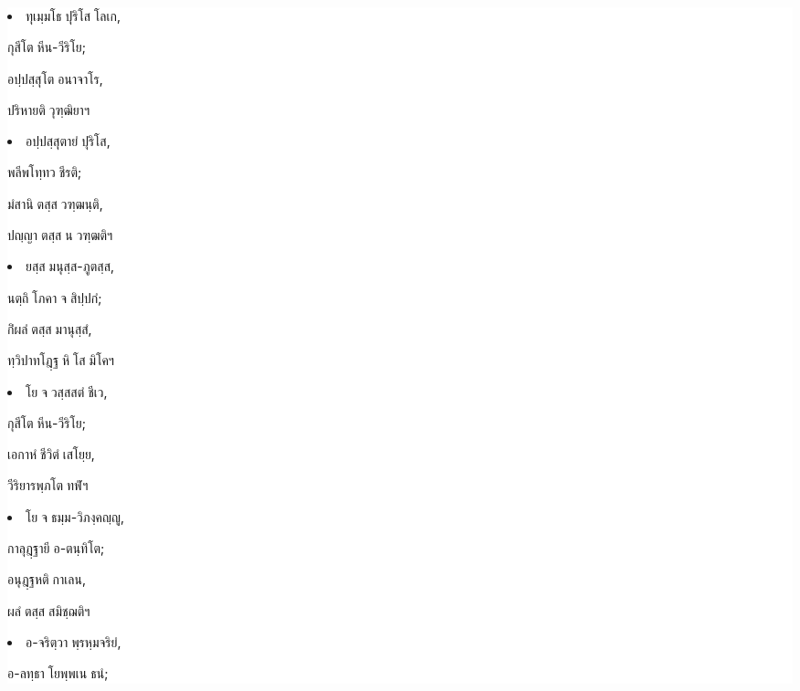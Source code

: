 <li>
ทุเมฺมโธ  
ปุริโส โลเก,  
  
กุสีโต หีน-วีริโย;  
  
อปฺปสฺสุโต อนาจาโร,  
  
ปริหายติ วุฑฺฒิยาฯ  
</li>
  
<li>
อปฺปสฺสุตายํ  
ปุริโส,  
  
พลีพโทฺทว ชีรติ;  
  
มํสานิ ตสฺส วฑฺฒนฺติ,  
  
ปญฺญา ตสฺส น วฑฺฒติฯ  
</li>
  
<li>
ยสฺส  
มนุสฺส-ภูตสฺส,  
  
นตฺถิ โภคา จ สิปฺปกํ;  
  
กิํผลํ ตสฺส มานุสฺสํ,  
  
ทฺวิปาทโฎฺฐ หิ โส มิโคฯ  
</li>
  
<li>
โย  
จ วสฺสสตํ ชีเว,  
  
กุสีโต หีน-วีริโย;  
  
เอกาหํ ชีวิตํ เสโยฺย,  
  
วีริยารพฺภโต ทฬํฯ  
</li>
  
<li>
โย  
จ ธมฺม-วิภงฺคญฺญู,  
  
กาลุฎฺฐายี อ-ตนฺทิโต;  
  
อนุฎฺฐหติ กาเลน,  
  
ผลํ ตสฺส สมิชฺฌติฯ  
</li>
  
<li>
อ-จริตฺวา  
พฺรหฺมจริยํ,  
  
อ-ลทฺธา โยพฺพเน ธนํ;  
  
